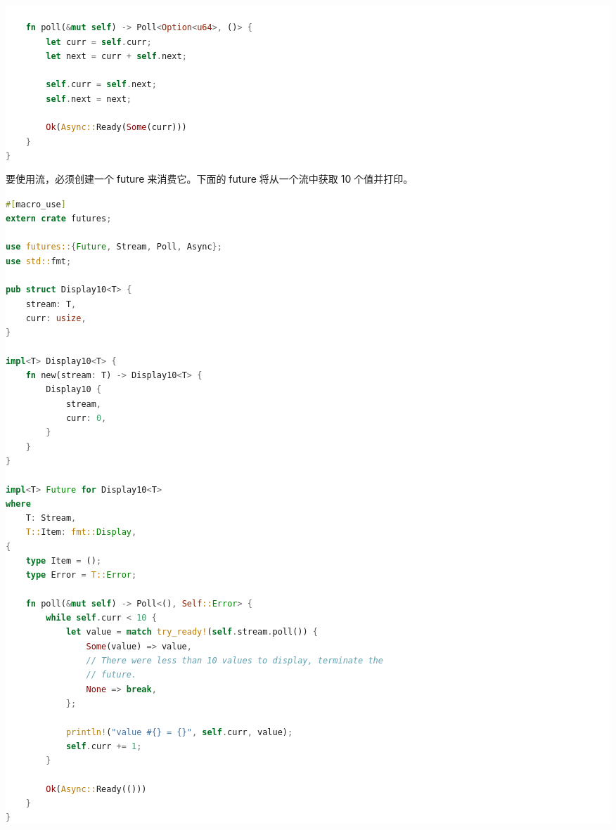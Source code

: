 ```rust

    fn poll(&mut self) -> Poll<Option<u64>, ()> {
        let curr = self.curr;
        let next = curr + self.next;

        self.curr = self.next;
        self.next = next;

        Ok(Async::Ready(Some(curr)))
    }
}
```

要使用流，必须创建一个 future 来消费它。下面的 future 将从一个流中获取 10 个值并打印。

```rust
#[macro_use]
extern crate futures;

use futures::{Future, Stream, Poll, Async};
use std::fmt;

pub struct Display10<T> {
    stream: T,
    curr: usize,
}

impl<T> Display10<T> {
    fn new(stream: T) -> Display10<T> {
        Display10 {
            stream,
            curr: 0,
        }
    }
}

impl<T> Future for Display10<T>
where
    T: Stream,
    T::Item: fmt::Display,
{
    type Item = ();
    type Error = T::Error;

    fn poll(&mut self) -> Poll<(), Self::Error> {
        while self.curr < 10 {
            let value = match try_ready!(self.stream.poll()) {
                Some(value) => value,
                // There were less than 10 values to display, terminate the
                // future.
                None => break,
            };

            println!("value #{} = {}", self.curr, value);
            self.curr += 1;
        }

        Ok(Async::Ready(()))
    }
}
```


[interval]: https://docs.rs/tokio/0.1/tokio/timer/struct.Interval.html
[trait-dox]: https://docs.rs/futures/0.1/futures/stream/trait.Stream.html
[mod-dox]: https://docs.rs/futures/0.1/futures/stream/index.html
[`unfold`]: https://docs.rs/futures/0.1/futures/stream/fn.unfold.html
[`take`]: https://docs.rs/futures/0.1/futures/stream/trait.Stream.html#method.take
[`for_each`]: https://docs.rs/futures/0.1/futures/stream/trait.Stream.html#method.for_each
[`once`]: https://docs.rs/futures/0.1/futures/stream/fn.once.html
[`iter_ok`]: https://docs.rs/futures/0.1/futures/stream/fn.iter_ok.html
[`iter_result`]: https://docs.rs/futures/0.1/futures/stream/fn.iter_result.html
[`empty`]: https://docs.rs/futures/0.1/futures/stream/fn.empty.html
[`IntoIterator`]: https://doc.rust-lang.org/std/iter/trait.IntoIterator.html
[`Iterator`]: https://doc.rust-lang.org/std/iter/trait.Iterator.html
[`map`]: #
[`map_err`]: #
[`and_then`]: #
[`or_else`]: #
[`filter`]: #
[`filter_map`]: #
[`for_each`]: #
[`fold`]: #
[`take`]: #
[`take_while`]: #
[`skip`]: #
[`skip_while`]: #
[`zip`]: #
[`chain`]: #
[`select`]: #